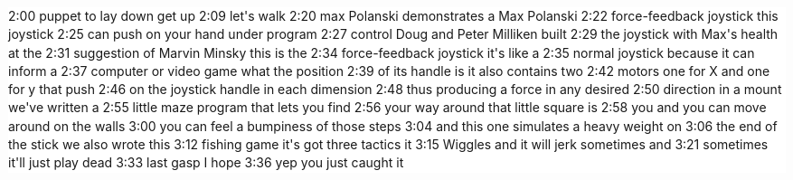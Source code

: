 2:00
puppet to lay down get up
2:09
let's walk
2:20
max Polanski demonstrates a
Max Polanski
2:22
force-feedback joystick this joystick
2:25
can push on your hand under program
2:27
control Doug and Peter Milliken built
2:29
the joystick with Max's health at the
2:31
suggestion of Marvin Minsky this is the
2:34
force-feedback joystick it's like a
2:35
normal joystick because it can inform a
2:37
computer or video game what the position
2:39
of its handle is it also contains two
2:42
motors one for X and one for y that push
2:46
on the joystick handle in each dimension
2:48
thus producing a force in any desired
2:50
direction in a mount we've written a
2:55
little maze program that lets you find
2:56
your way around that little square is
2:58
you and you can move around on the walls
3:00
you can feel a bumpiness of those steps
3:04
and this one simulates a heavy weight on
3:06
the end of the stick we also wrote this
3:12
fishing game it's got three tactics it
3:15
Wiggles and it will jerk sometimes and
3:21
sometimes it'll just play dead
3:33
last gasp I hope
3:36
yep you just caught it
